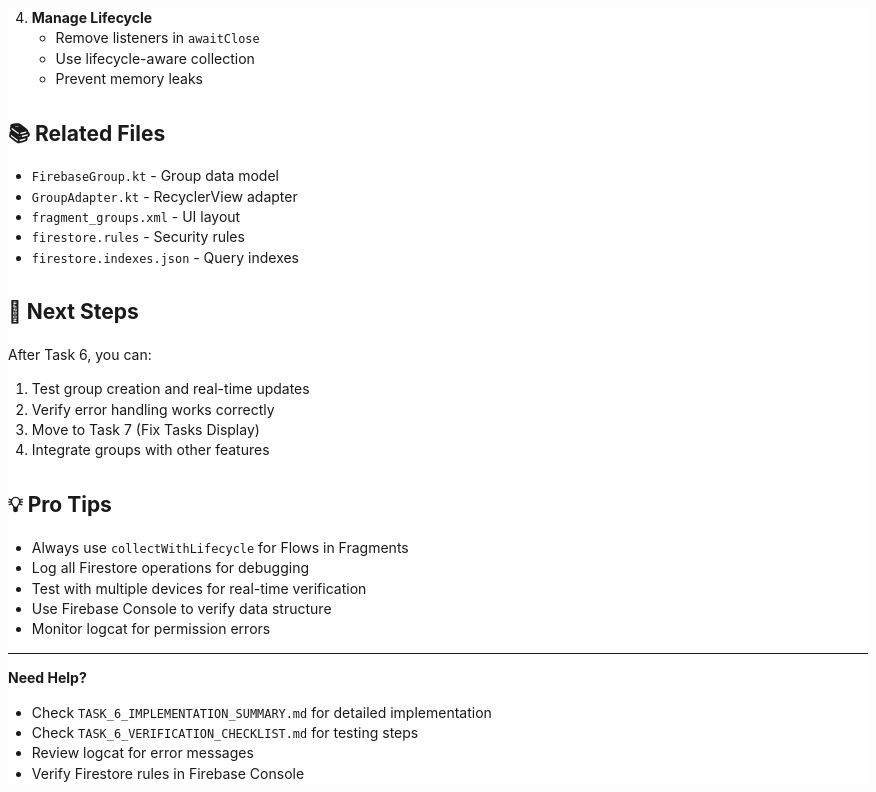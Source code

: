 4. **Manage Lifecycle**
   - Remove listeners in `awaitClose`
   - Use lifecycle-aware collection
   - Prevent memory leaks

## 📚 Related Files

- `FirebaseGroup.kt` - Group data model
- `GroupAdapter.kt` - RecyclerView adapter
- `fragment_groups.xml` - UI layout
- `firestore.rules` - Security rules
- `firestore.indexes.json` - Query indexes

## 🚀 Next Steps

After Task 6, you can:
1. Test group creation and real-time updates
2. Verify error handling works correctly
3. Move to Task 7 (Fix Tasks Display)
4. Integrate groups with other features

## 💡 Pro Tips

- Always use `collectWithLifecycle` for Flows in Fragments
- Log all Firestore operations for debugging
- Test with multiple devices for real-time verification
- Use Firebase Console to verify data structure
- Monitor logcat for permission errors

---

**Need Help?**
- Check `TASK_6_IMPLEMENTATION_SUMMARY.md` for detailed implementation
- Check `TASK_6_VERIFICATION_CHECKLIST.md` for testing steps
- Review logcat for error messages
- Verify Firestore rules in Firebase Console
